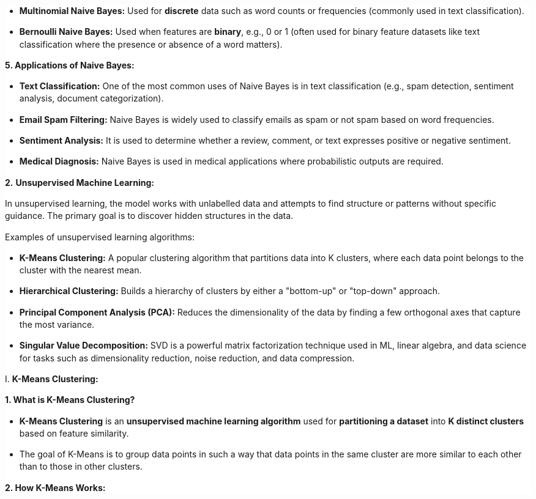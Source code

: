 -   **Multinomial Naive Bayes:** Used for **discrete** data such as word
    counts or frequencies (commonly used in text classification).

-   **Bernoulli Naive Bayes:** Used when features are **binary**, e.g.,
    0 or 1 (often used for binary feature datasets like text
    classification where the presence or absence of a word matters).

**5. Applications of Naive Bayes:**

-   **Text Classification:** One of the most common uses of Naive Bayes
    is in text classification (e.g., spam detection, sentiment analysis,
    document categorization).

-   **Email Spam Filtering:** Naive Bayes is widely used to classify
    emails as spam or not spam based on word frequencies.

-   **Sentiment Analysis:** It is used to determine whether a review,
    comment, or text expresses positive or negative sentiment.

-   **Medical Diagnosis:** Naive Bayes is used in medical applications
    where probabilistic outputs are required.

**2.** **Unsupervised Machine Learning:**

In unsupervised learning, the model works with unlabelled data and
attempts to find structure or patterns without specific guidance. The
primary goal is to discover hidden structures in the data.

Examples of unsupervised learning algorithms:

-   **K-Means Clustering:** A popular clustering algorithm that
    partitions data into K clusters, where each data point belongs to
    the cluster with the nearest mean.

-   **Hierarchical Clustering:** Builds a hierarchy of clusters by
    either a \"bottom-up\" or \"top-down\" approach.

-   **Principal Component Analysis (PCA):** Reduces the dimensionality
    of the data by finding a few orthogonal axes that capture the most
    variance.

-   **Singular Value Decomposition:** SVD is a powerful matrix
    factorization technique used in ML, linear algebra, and data science
    for tasks such as dimensionality reduction, noise reduction, and
    data compression.

I.  **K-Means Clustering:**

**1. What is K-Means Clustering?**

-   **K-Means Clustering** is an **unsupervised machine learning
    algorithm** used for **partitioning a dataset** into **K distinct
    clusters** based on feature similarity.

-   The goal of K-Means is to group data points in such a way that data
    points in the same cluster are more similar to each other than to
    those in other clusters.

**2. How K-Means Works:**
